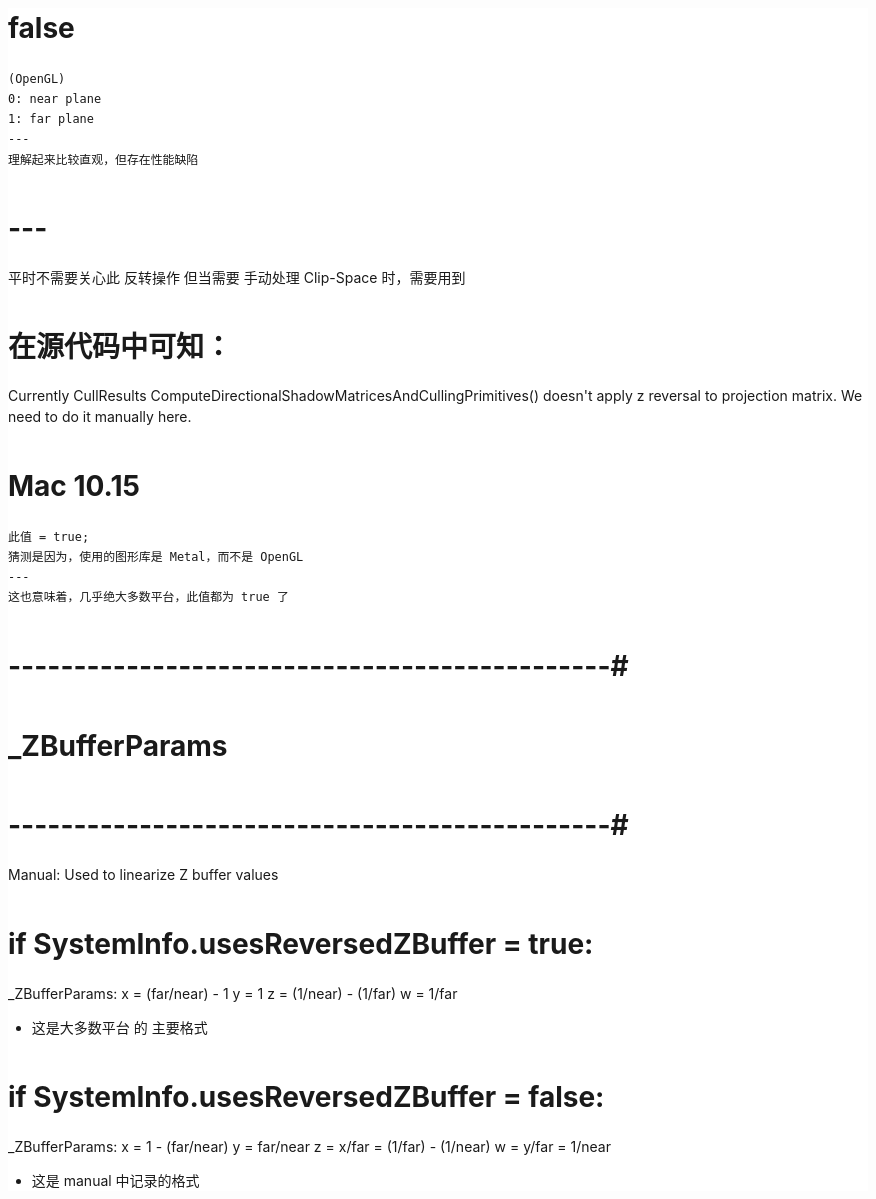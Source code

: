 # false
    (OpenGL)
    0: near plane
    1: far plane
    ---
    理解起来比较直观，但存在性能缺陷

# ---
平时不需要关心此 反转操作
但当需要 手动处理 Clip-Space 时，需要用到

# 在源代码中可知：
Currently CullResults ComputeDirectionalShadowMatricesAndCullingPrimitives() doesn't
apply z reversal to projection matrix. We need to do it manually here.

# Mac 10.15
    此值 = true;
    猜测是因为，使用的图形库是 Metal，而不是 OpenGL
    ---
    这也意味着，几乎绝大多数平台，此值都为 true 了



# ----------------------------------------------#
#              _ZBufferParams
# ----------------------------------------------#
Manual:
    Used to linearize Z buffer values

# if SystemInfo.usesReversedZBuffer = true:
_ZBufferParams:
    x = (far/near) - 1
    y = 1
    z = (1/near) - (1/far)
    w = 1/far
- 这是大多数平台 的 主要格式

# if SystemInfo.usesReversedZBuffer = false:
_ZBufferParams:
    x = 1 - (far/near)
    y = far/near 
    z = x/far = (1/far) - (1/near)
    w = y/far = 1/near
- 这是 manual 中记录的格式
